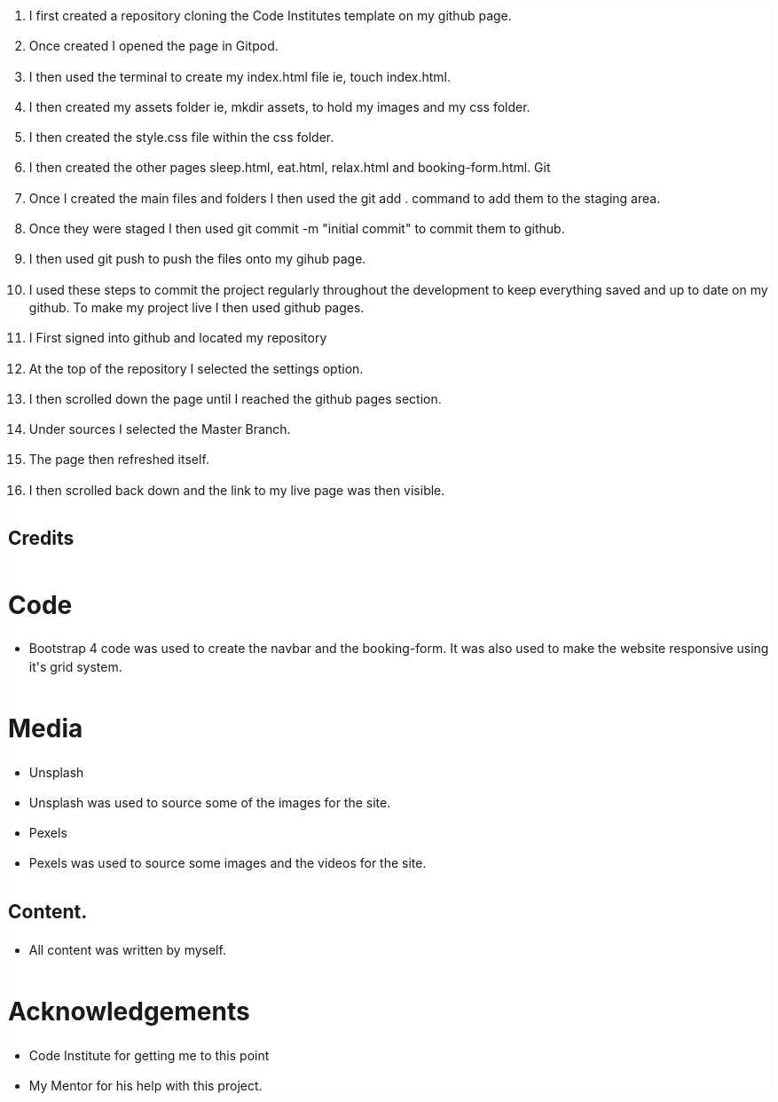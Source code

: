   1. I first created a repository cloning the Code Institutes template on my github page.
  2. Once created I opened the page in Gitpod.
  3. I then used the terminal to create my index.html file ie, touch index.html.
  4. I then created my assets folder ie, mkdir assets, to hold my images and my css folder.
  5. I then created the style.css file within the css folder.
  6. I then created the other pages sleep.html, eat.html, relax.html and booking-form.html.
 Git

  1. Once I created the main files and folders I then used the git add . command to add them to the staging area.
  2. Once they were staged I then used git commit -m "initial commit" to commit them to github.
  3. I then used git push to push the files onto my gihub page.
  4. I used these steps to commit the project regularly throughout the development to keep everything saved and up to date on my github.
 To make my project live I then used github pages.

  1. I First signed into github and located my repository
  2. At the top of the repository I selected the settings option.
  3. I then scrolled down the page until I reached the github pages section.
  4. Under sources I selected the Master Branch.
  5. The page then refreshed itself.
  6. I then scrolled back down and the link to my live page was then visible.
 ## Credits
 # Code
  * Bootstrap 4 code was used to create the navbar and the booking-form. It was also used to make the website responsive using it's grid system.
 # Media
  * Unsplash

   - Unsplash was used to source some of the images for the site.
  * Pexels

   - Pexels was used to source some images and the videos for the site.
 ## Content.
  * All content was written by myself.
 # Acknowledgements
  * Code Institute for getting me to this point

  * My Mentor for his help with this project.
